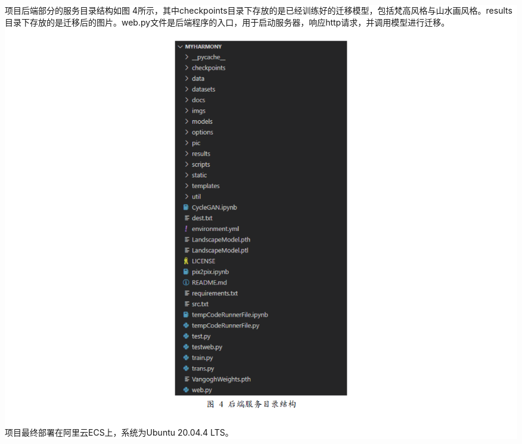 项目后端部分的服务目录结构如图 4所示，其中checkpoints目录下存放的是已经训练好的迁移模型，包括梵高风格与山水画风格。results目录下存放的是迁移后的图片。web.py文件是后端程序的入口，用于启动服务器，响应http请求，并调用模型进行迁移。

<div align="center"><img src="/assets/gitbook/images/2022-05-22-style_mig/img6.png" style="zoom:70%;margin-bottom:10px;" /></div>

项目最终部署在阿里云ECS上，系统为Ubuntu 20.04.4 LTS。
